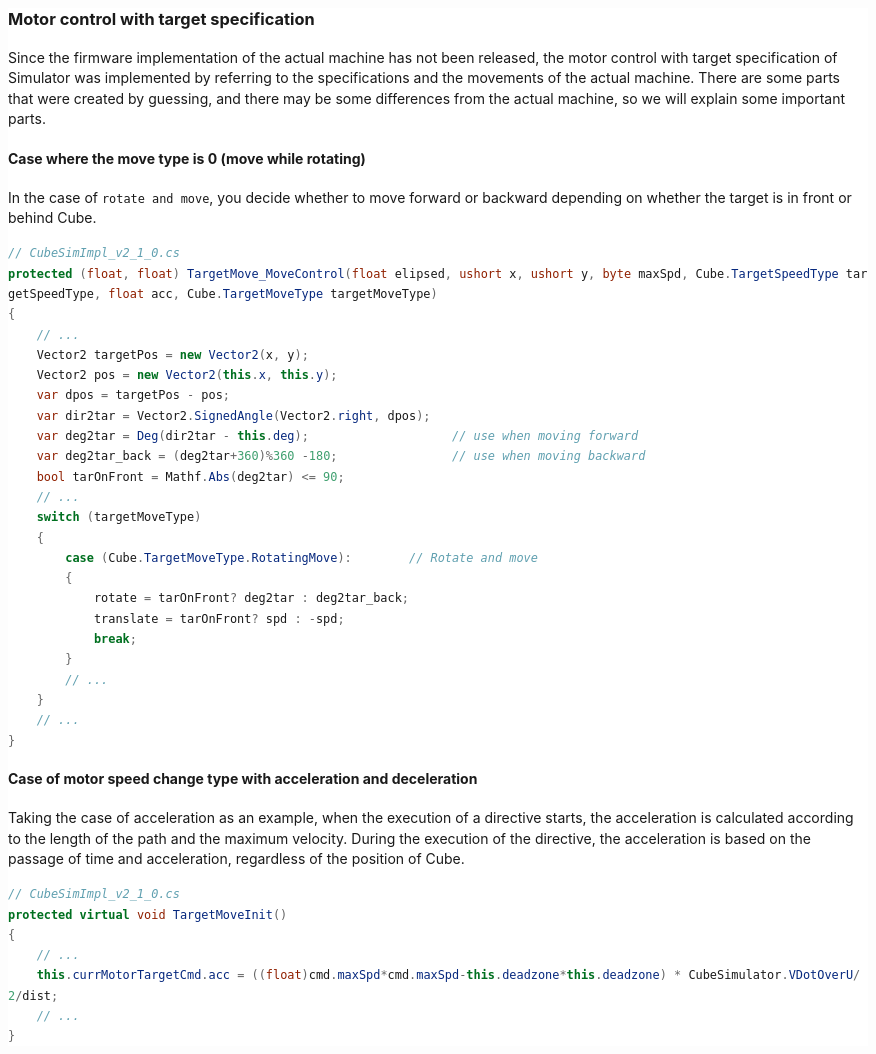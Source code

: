 ### Motor control with target specification

Since the firmware implementation of the actual machine has not been released, the motor control with target specification of Simulator was implemented by referring to the specifications and the movements of the actual machine. There are some parts that were created by guessing, and there may be some differences from the actual machine, so we will explain some important parts.

#### Case where the move type is 0 (move while rotating)

In the case of `rotate and move`, you decide whether to move forward or backward depending on whether the target is in front or behind Cube.

```c#
// CubeSimImpl_v2_1_0.cs
protected (float, float) TargetMove_MoveControl(float elipsed, ushort x, ushort y, byte maxSpd, Cube.TargetSpeedType targetSpeedType, float acc, Cube.TargetMoveType targetMoveType)
{
    // ...
    Vector2 targetPos = new Vector2(x, y);
    Vector2 pos = new Vector2(this.x, this.y);
    var dpos = targetPos - pos;
    var dir2tar = Vector2.SignedAngle(Vector2.right, dpos);
    var deg2tar = Deg(dir2tar - this.deg);                    // use when moving forward
    var deg2tar_back = (deg2tar+360)%360 -180;                // use when moving backward
    bool tarOnFront = Mathf.Abs(deg2tar) <= 90;
    // ...
    switch (targetMoveType)
    {
        case (Cube.TargetMoveType.RotatingMove):        // Rotate and move
        {
            rotate = tarOnFront? deg2tar : deg2tar_back;
            translate = tarOnFront? spd : -spd;
            break;
        }
        // ...
    }
    // ...
}
```

#### Case of motor speed change type with acceleration and deceleration

Taking the case of acceleration as an example, when the execution of a directive starts, the acceleration is calculated according to the length of the path and the maximum velocity. During the execution of the directive, the acceleration is based on the passage of time and acceleration, regardless of the position of Cube.

```c#
// CubeSimImpl_v2_1_0.cs
protected virtual void TargetMoveInit()
{
    // ...
    this.currMotorTargetCmd.acc = ((float)cmd.maxSpd*cmd.maxSpd-this.deadzone*this.deadzone) * CubeSimulator.VDotOverU/2/dist;
    // ...
}
```
